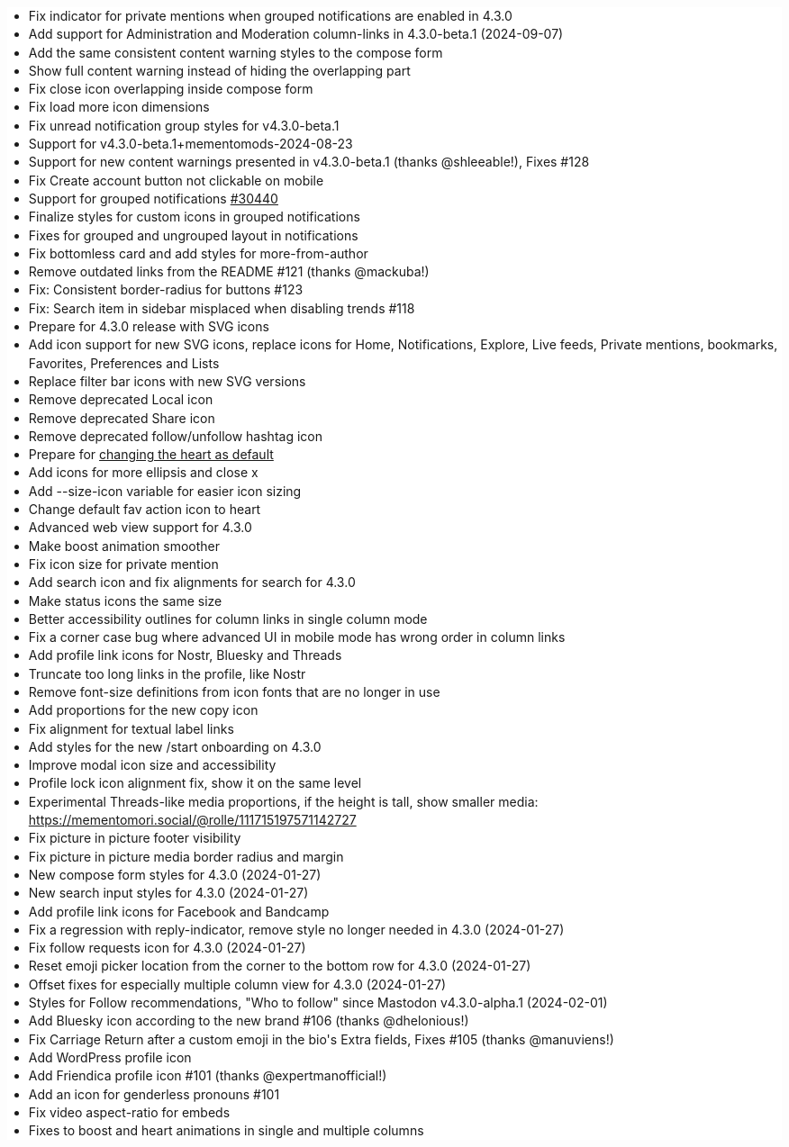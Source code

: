 * Fix indicator for private mentions when grouped notifications are enabled in 4.3.0
* Add support for Administration and Moderation column-links in 4.3.0-beta.1 (2024-09-07)
* Add the same consistent content warning styles to the compose form
* Show full content warning instead of hiding the overlapping part
* Fix close icon overlapping inside compose form
* Fix load more icon dimensions
* Fix unread notification group styles for v4.3.0-beta.1
* Support for v4.3.0-beta.1+mementomods-2024-08-23
* Support for new content warnings presented in v4.3.0-beta.1 (thanks @shleeable!), Fixes #128
* Fix Create account button not clickable on mobile
* Support for grouped notifications [#30440](https://github.com/mastodon/mastodon/pull/30440)
* Finalize styles for custom icons in grouped notifications
* Fixes for grouped and ungrouped layout in notifications
* Fix bottomless card and add styles for more-from-author
* Remove outdated links from the README #121 (thanks @mackuba!)
* Fix: Consistent border-radius for buttons #123
* Fix: Search item in sidebar misplaced when disabling trends #118
* Prepare for 4.3.0 release with SVG icons
* Add icon support for new SVG icons, replace icons for Home, Notifications, Explore, Live feeds, Private mentions, bookmarks, Favorites, Preferences and Lists
* Replace filter bar icons with new SVG versions
* Remove deprecated Local icon
* Remove deprecated Share icon
* Remove deprecated follow/unfollow hashtag icon
* Prepare for [changing the heart as default](https://github.com/mastodon/mastodon/pull/27385#issuecomment-1773117170)
* Add icons for more ellipsis and close x
* Add --size-icon variable for easier icon sizing
* Change default fav action icon to heart
* Advanced web view support for 4.3.0
* Make boost animation smoother
* Fix icon size for private mention
* Add search icon and fix alignments for search for 4.3.0
* Make status icons the same size
* Better accessibility outlines for column links in single column mode
* Fix a corner case bug where advanced UI in mobile mode has wrong order in column links
* Add profile link icons for Nostr, Bluesky and Threads
* Truncate too long links in the profile, like Nostr
* Remove font-size definitions from icon fonts that are no longer in use
* Add proportions for the new copy icon
* Fix alignment for textual label links
* Add styles for the new /start onboarding on 4.3.0
* Improve modal icon size and accessibility
* Profile lock icon alignment fix, show it on the same level
* Experimental Threads-like media proportions, if the height is tall, show smaller media: https://mementomori.social/@rolle/111715197571142727
* Fix picture in picture footer visibility
* Fix picture in picture media border radius and margin
* New compose form styles for 4.3.0 (2024-01-27)
* New search input styles for 4.3.0 (2024-01-27)
* Add profile link icons for Facebook and Bandcamp
* Fix a regression with reply-indicator, remove style no longer needed in 4.3.0 (2024-01-27)
* Fix follow requests icon for 4.3.0 (2024-01-27)
* Reset emoji picker location from the corner to the bottom row for 4.3.0 (2024-01-27)
* Offset fixes for especially multiple column view for 4.3.0 (2024-01-27)
* Styles for Follow recommendations, "Who to follow" since Mastodon v4.3.0-alpha.1 (2024-02-01)
* Add Bluesky icon according to the new brand #106 (thanks @dhelonious!)
* Fix Carriage Return after a custom emoji in the bio's Extra fields, Fixes #105 (thanks @manuviens!)
* Add WordPress profile icon
* Add Friendica profile icon #101 (thanks @expertmanofficial!)
* Add an icon for genderless pronouns #101
* Fix video aspect-ratio for embeds
* Fixes to boost and heart animations in single and multiple columns
